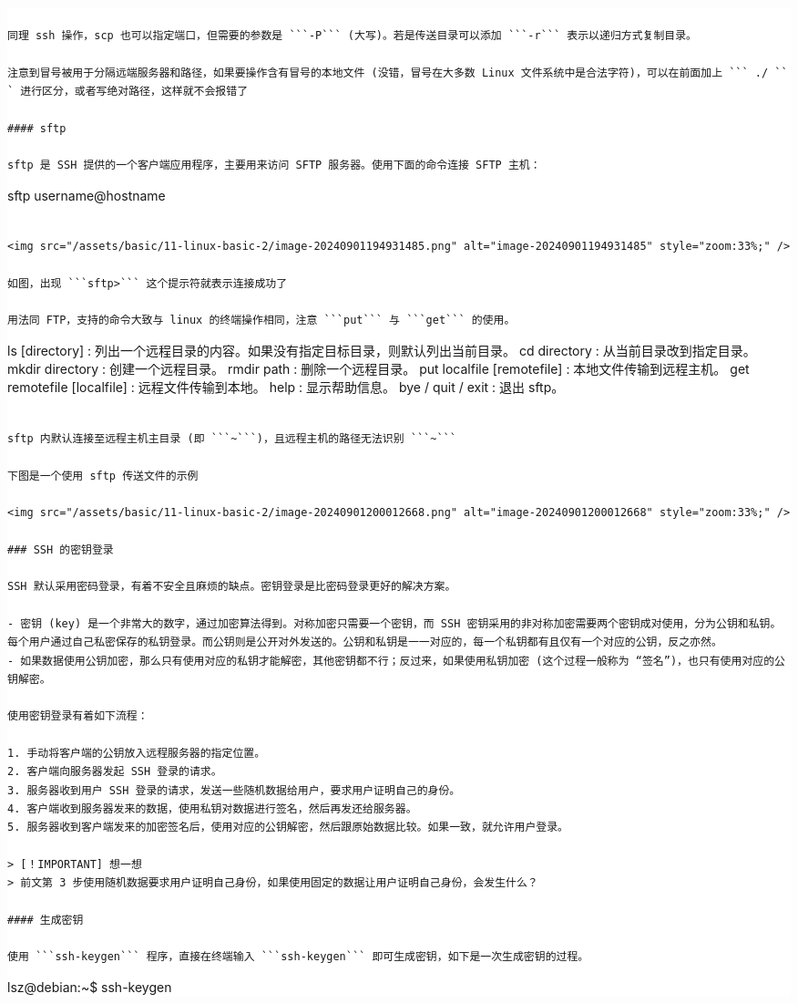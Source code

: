 ```

同理 ssh 操作，scp 也可以指定端口，但需要的参数是 ```-P``` (大写)。若是传送目录可以添加 ```-r``` 表示以递归方式复制目录。

注意到冒号被用于分隔远端服务器和路径，如果要操作含有冒号的本地文件 (没错，冒号在大多数 Linux 文件系统中是合法字符)，可以在前面加上 ``` ./ ``` 进行区分，或者写绝对路径，这样就不会报错了

#### sftp

sftp 是 SSH 提供的一个客户端应用程序，主要用来访问 SFTP 服务器。使用下面的命令连接 SFTP 主机：

```
sftp username@hostname 
```

<img src="/assets/basic/11-linux-basic-2/image-20240901194931485.png" alt="image-20240901194931485" style="zoom:33%;" />

如图，出现 ```sftp>``` 这个提示符就表示连接成功了

用法同 FTP，支持的命令大致与 linux 的终端操作相同，注意 ```put``` 与 ```get``` 的使用。

```
ls [directory]               : 列出一个远程目录的内容。如果没有指定目标目录，则默认列出当前目录。
cd directory                 : 从当前目录改到指定目录。
mkdir directory              : 创建一个远程目录。
rmdir path                   : 删除一个远程目录。
put localfile [remotefile]   : 本地文件传输到远程主机。
get remotefile [localfile]   : 远程文件传输到本地。
help                         : 显示帮助信息。
bye / quit / exit            : 退出 sftp。
```

sftp 内默认连接至远程主机主目录 (即 ```~```)，且远程主机的路径无法识别 ```~```

下图是一个使用 sftp 传送文件的示例

<img src="/assets/basic/11-linux-basic-2/image-20240901200012668.png" alt="image-20240901200012668" style="zoom:33%;" />

### SSH 的密钥登录

SSH 默认采用密码登录，有着不安全且麻烦的缺点。密钥登录是比密码登录更好的解决方案。

- 密钥 (key) 是一个非常大的数字，通过加密算法得到。对称加密只需要一个密钥，而 SSH 密钥采用的非对称加密需要两个密钥成对使用，分为公钥和私钥。每个用户通过自己私密保存的私钥登录。而公钥则是公开对外发送的。公钥和私钥是一一对应的，每一个私钥都有且仅有一个对应的公钥，反之亦然。
- 如果数据使用公钥加密，那么只有使用对应的私钥才能解密，其他密钥都不行；反过来，如果使用私钥加密 (这个过程一般称为 “签名”)，也只有使用对应的公钥解密。

使用密钥登录有着如下流程：

1. 手动将客户端的公钥放入远程服务器的指定位置。
2. 客户端向服务器发起 SSH 登录的请求。
3. 服务器收到用户 SSH 登录的请求，发送一些随机数据给用户，要求用户证明自己的身份。
4. 客户端收到服务器发来的数据，使用私钥对数据进行签名，然后再发还给服务器。
5. 服务器收到客户端发来的加密签名后，使用对应的公钥解密，然后跟原始数据比较。如果一致，就允许用户登录。

> [！IMPORTANT] 想一想
> 前文第 3 步使用随机数据要求用户证明自己身份，如果使用固定的数据让用户证明自己身份，会发生什么？

#### 生成密钥

使用 ```ssh-keygen``` 程序，直接在终端输入 ```ssh-keygen``` 即可生成密钥，如下是一次生成密钥的过程。

```
lsz@debian:~$ ssh-keygen